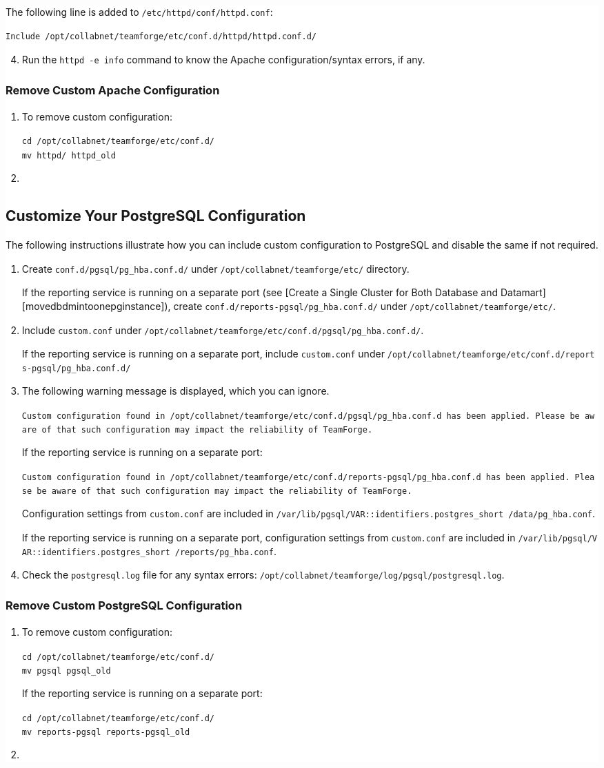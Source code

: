    The following line is added to `/etc/httpd/conf/httpd.conf`:
   ```shell
   Include /opt/collabnet/teamforge/etc/conf.d/httpd/httpd.conf.d/
   ````
4. Run the `httpd -e info` command to know the Apache configuration/syntax errors, if any.

### Remove Custom Apache Configuration
1. To remove custom configuration:
   ```shell
   cd /opt/collabnet/teamforge/etc/conf.d/
   mv httpd/ httpd_old
   ````
2. <ProvisionService />
   


## Customize Your PostgreSQL Configuration
The following instructions illustrate how you can include custom configuration to PostgreSQL and disable the same if not required.

1. Create `conf.d/pgsql/pg_hba.conf.d/` under `/opt/collabnet/teamforge/etc/` directory.
   
   If the reporting service is running on a separate port (see [Create a Single Cluster for Both Database and Datamart][movedbdmintoonepginstance]), create `conf.d/reports-pgsql/pg_hba.conf.d/` under `/opt/collabnet/teamforge/etc/`.
2. Include `custom.conf` under `/opt/collabnet/teamforge/etc/conf.d/pgsql/pg_hba.conf.d/`.
   
   If the reporting service is running on a separate port, include `custom.conf` under `/opt/collabnet/teamforge/etc/conf.d/reports-pgsql/pg_hba.conf.d/`
3. <ProvisionService />
   
   
   The following warning message is displayed, which you can ignore.
   ```shell
   Custom configuration found in /opt/collabnet/teamforge/etc/conf.d/pgsql/pg_hba.conf.d has been applied. Please be aware of that such configuration may impact the reliability of TeamForge.
   ````
   If the reporting service is running on a separate port:
   ```shell
   Custom configuration found in /opt/collabnet/teamforge/etc/conf.d/reports-pgsql/pg_hba.conf.d has been applied. Please be aware of that such configuration may impact the reliability of TeamForge.
   ````

   Configuration settings from `custom.conf` are included in `/var/lib/pgsql/VAR::identifiers.postgres_short
/data/pg_hba.conf`.

   If the reporting service is running on a separate port, configuration settings from `custom.conf` are included in `/var/lib/pgsql/VAR::identifiers.postgres_short
/reports/pg_hba.conf`.

4. Check the `postgresql.log` file for any syntax errors: `/opt/collabnet/teamforge/log/pgsql/postgresql.log`.

### Remove Custom PostgreSQL Configuration
1. To remove custom configuration:
   ```shell
   cd /opt/collabnet/teamforge/etc/conf.d/
   mv pgsql pgsql_old
   ````

   If the reporting service is running on a separate port:
   ```shell
   cd /opt/collabnet/teamforge/etc/conf.d/
   mv reports-pgsql reports-pgsql_old
   ````
2. <ProvisionService />
   